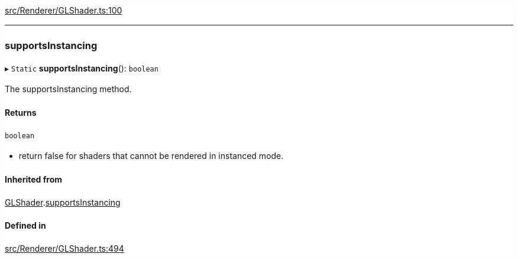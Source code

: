 [src/Renderer/GLShader.ts:100](https://github.com/ZeaInc/zea-engine/blob/61f5bb376/src/Renderer/GLShader.ts#L100)

___

### supportsInstancing

▸ `Static` **supportsInstancing**(): `boolean`

The supportsInstancing method.

#### Returns

`boolean`

- return false for shaders that cannot be rendered in instanced mode.

#### Inherited from

[GLShader](../Renderer_GLShader.GLShader).[supportsInstancing](../Renderer_GLShader.GLShader#supportsinstancing)

#### Defined in

[src/Renderer/GLShader.ts:494](https://github.com/ZeaInc/zea-engine/blob/61f5bb376/src/Renderer/GLShader.ts#L494)

